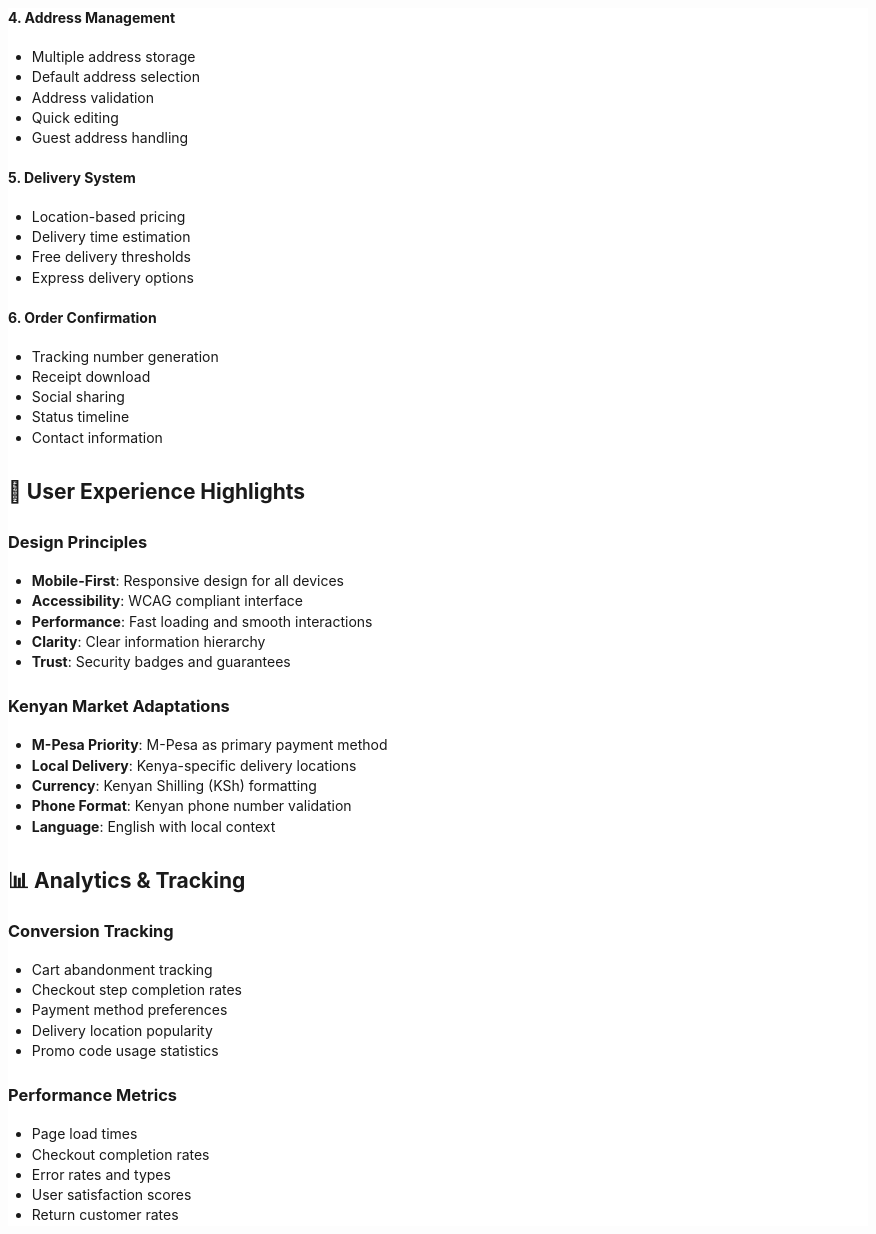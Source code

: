 #### 4. Address Management
- Multiple address storage
- Default address selection
- Address validation
- Quick editing
- Guest address handling

#### 5. Delivery System
- Location-based pricing
- Delivery time estimation
- Free delivery thresholds
- Express delivery options

#### 6. Order Confirmation
- Tracking number generation
- Receipt download
- Social sharing
- Status timeline
- Contact information

## 🎨 User Experience Highlights

### Design Principles
- **Mobile-First**: Responsive design for all devices
- **Accessibility**: WCAG compliant interface
- **Performance**: Fast loading and smooth interactions
- **Clarity**: Clear information hierarchy
- **Trust**: Security badges and guarantees

### Kenyan Market Adaptations
- **M-Pesa Priority**: M-Pesa as primary payment method
- **Local Delivery**: Kenya-specific delivery locations
- **Currency**: Kenyan Shilling (KSh) formatting
- **Phone Format**: Kenyan phone number validation
- **Language**: English with local context

## 📊 Analytics & Tracking

### Conversion Tracking
- Cart abandonment tracking
- Checkout step completion rates
- Payment method preferences
- Delivery location popularity
- Promo code usage statistics

### Performance Metrics
- Page load times
- Checkout completion rates
- Error rates and types
- User satisfaction scores
- Return customer rates
